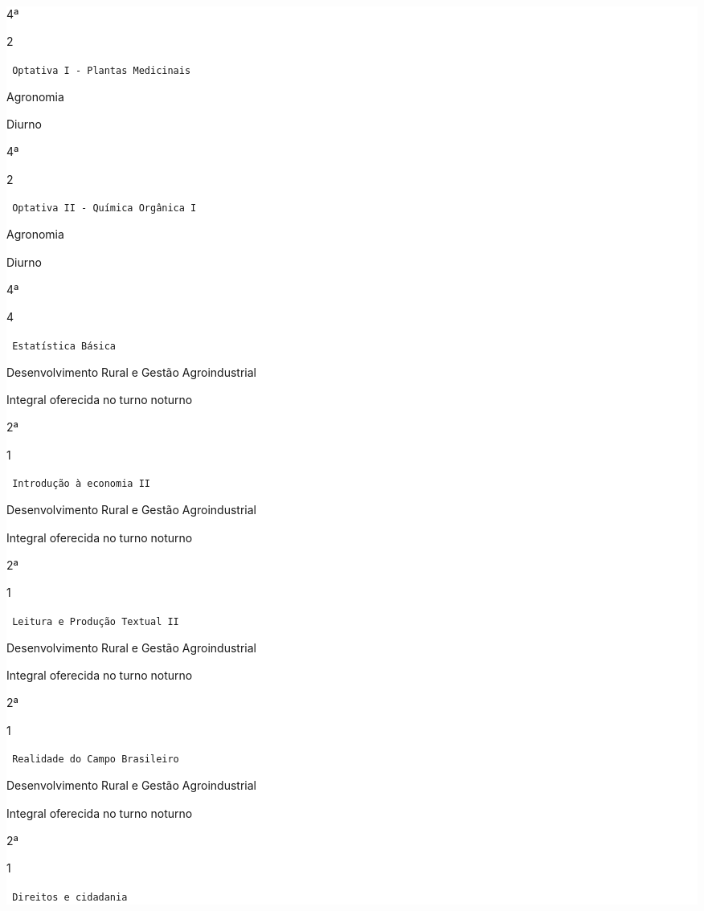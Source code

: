    4ª

   2

     Optativa I - Plantas Medicinais

   Agronomia

   Diurno

   4ª

   2

     Optativa II - Química Orgânica I

   Agronomia

   Diurno

   4ª

   4

     Estatística Básica

   Desenvolvimento Rural e Gestão Agroindustrial

   Integral oferecida no turno noturno

   2ª

   1

     Introdução à economia II

   Desenvolvimento Rural e Gestão Agroindustrial

   Integral oferecida no turno noturno

   2ª

   1

     Leitura e Produção Textual II

   Desenvolvimento Rural e Gestão Agroindustrial

   Integral oferecida no turno noturno

   2ª

   1

     Realidade do Campo Brasileiro

   Desenvolvimento Rural e Gestão Agroindustrial

   Integral oferecida no turno noturno

   2ª

   1

     Direitos e cidadania

